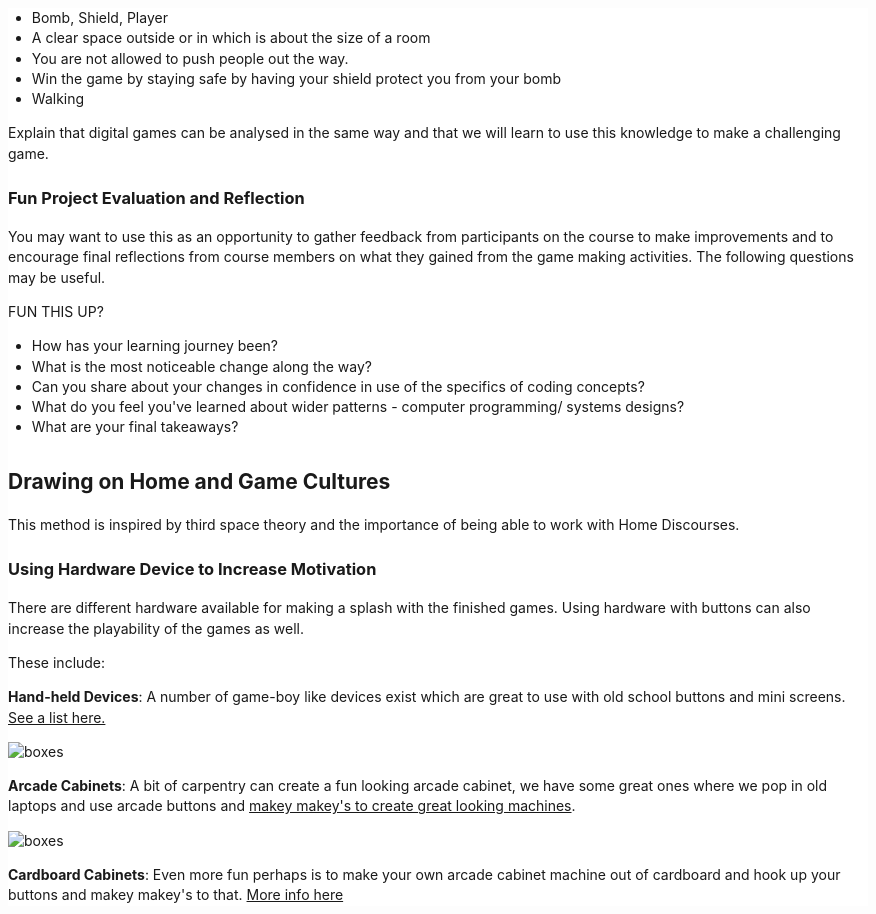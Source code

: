 * Bomb, Shield, Player
* A clear space outside or in which is about the size of a room
* You are not allowed to push people out the way.
* Win the game by staying safe by having your shield protect you from your bomb
* Walking

Explain that digital games can be analysed in the same way and that we will learn to use this knowledge to make a challenging game.


### Fun Project Evaluation and Reflection

You may want to use this as an opportunity to gather feedback from participants on the course to make improvements
and to  encourage final reflections from course members on what they gained from the game making activities. The following
questions may be useful.

FUN THIS UP?

* How has your learning journey been?
* What is the most noticeable change along the way?
* Can you share about your changes in confidence in use of the specifics of coding concepts?
* What do you feel you've learned about wider patterns - computer programming/ systems designs?
* What are your final takeaways?


## Drawing on Home and Game Cultures

This method is inspired by third space theory and the importance of being able to work with
Home Discourses.

### Using Hardware Device to Increase Motivation

There are different hardware available for making a splash  with the finished games. Using hardware with buttons
can also increase the playability of the games as well.

These include:

**Hand-held Devices**: A number of game-boy like devices exist which are great to use with old school buttons and mini screens. [See a list here.](https://arcade.makecode.com/hardware)

![ boxes ](https://raw.githubusercontent.com/mickfuzz/makecode-platformer-101/master/images/devices1.jpg)

**Arcade Cabinets**: A bit of carpentry can create a fun looking arcade cabinet, we have some great ones where we pop in old laptops and use arcade buttons and [makey makey's to create great looking machines](https://arcade.makecode.com/hardware/makey-makey).

![ boxes ](https://raw.githubusercontent.com/mickfuzz/makecode-platformer-101/master/images/cardboard_panel1.jpg)

**Cardboard Cabinets**: Even more fun perhaps is to make your own arcade cabinet machine out of cardboard and hook up your buttons and makey makey's to that. [More info here](https://arcade.makecode.com/hardware/raspberry-pi/cardboard-control-panel)
